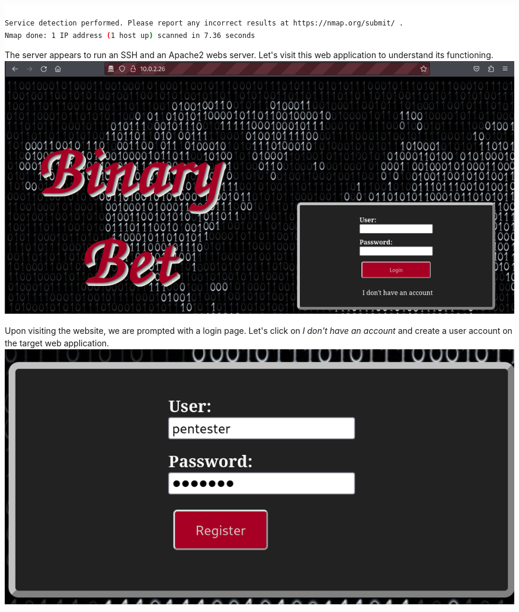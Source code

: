 ```bash

Service detection performed. Please report any incorrect results at https://nmap.org/submit/ .
Nmap done: 1 IP address (1 host up) scanned in 7.36 seconds
```

The server appears to run an SSH and an Apache2 webs server. Let's visit this web application to understand its functioning.
![](/assets/img/posts/walthrough/hackmyvm/2024-09-24-casino/1-browse.png)

Upon visiting the website, we are prompted with a login page. Let's click on *I don't have an account* and create a user account on the target web application.
![](/assets/img/posts/walthrough/hackmyvm/2024-09-24-casino/account-creation.png)
